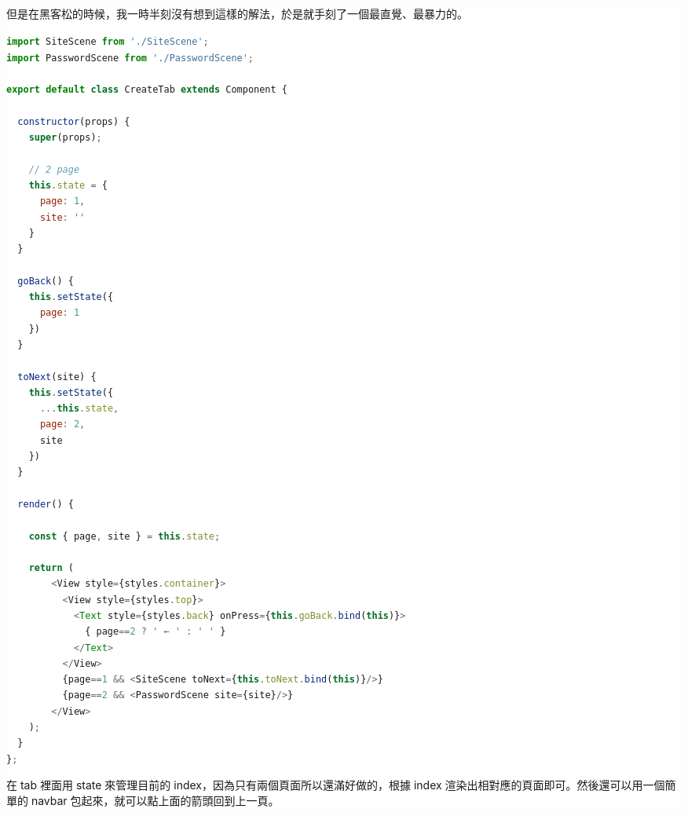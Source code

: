 但是在黑客松的時候，我一時半刻沒有想到這樣的解法，於是就手刻了一個最直覺、最暴力的。

```js
import SiteScene from './SiteScene';
import PasswordScene from './PasswordScene';

export default class CreateTab extends Component {

  constructor(props) {
    super(props);
    
    // 2 page
    this.state = {
      page: 1,
      site: ''
    }
  }

  goBack() {
    this.setState({
      page: 1
    })
  }

  toNext(site) {
    this.setState({
      ...this.state,
      page: 2,
      site
    })
  }

  render() {

    const { page, site } = this.state;

    return (
        <View style={styles.container}>
          <View style={styles.top}>
            <Text style={styles.back} onPress={this.goBack.bind(this)}>
              { page==2 ? ' ← ' : ' ' }
            </Text>
          </View>
          {page==1 && <SiteScene toNext={this.toNext.bind(this)}/>}
          {page==2 && <PasswordScene site={site}/>}
        </View>
    );
  }
};
```

在 tab 裡面用 state 來管理目前的 index，因為只有兩個頁面所以還滿好做的，根據 index 渲染出相對應的頁面即可。然後還可以用一個簡單的 navbar 包起來，就可以點上面的箭頭回到上一頁。
